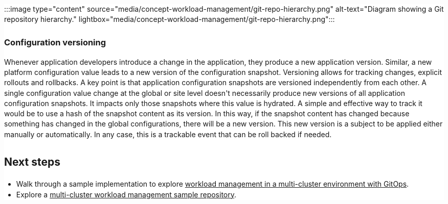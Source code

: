 :::image type="content" source="media/concept-workload-management/git-repo-hierarchy.png" alt-text="Diagram showing a Git repository hierarchy." lightbox="media/concept-workload-management/git-repo-hierarchy.png":::


### Configuration versioning

Whenever application developers introduce a change in the application, they produce a new application version. Similar, a new platform configuration value leads to a new version of the configuration snapshot. Versioning allows for tracking changes, explicit rollouts and rollbacks. A key point is that application configuration snapshots are versioned independently from each other. A single configuration value change at the global or site level doesn't necessarily produce new versions of all application configuration snapshots. It impacts only those snapshots where this value is hydrated. A simple and effective way to track it would be to use a hash of the snapshot content as its version. In this way, if the snapshot content has changed because something has changed in the global configurations, there will be a new version. This new version is a subject to be applied either manually or automatically. In any case, this is a trackable event that can be roll backed if needed.

## Next steps

* Walk through a sample implementation to explore [workload management in a multi-cluster environment with GitOps](workload-management.md).
* Explore a [multi-cluster workload management sample repository](https://github.com/microsoft/kalypso).
